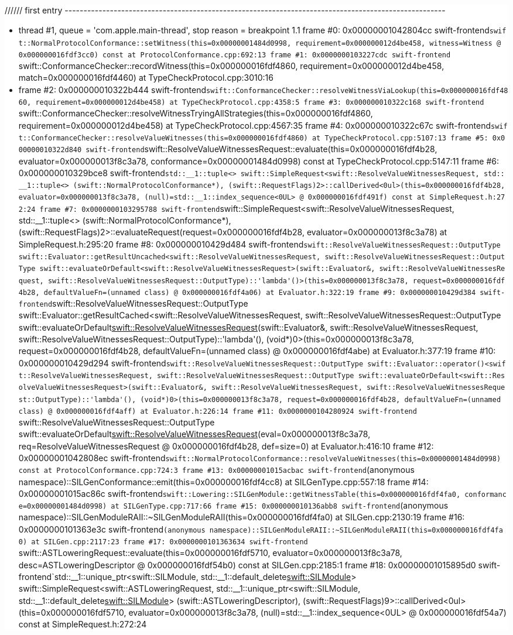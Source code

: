 ////// first entry -----------------------------------------------------------------------------------------------------
* thread #1, queue = 'com.apple.main-thread', stop reason = breakpoint 1.1
  frame #0: 0x00000001042804cc swift-frontend`swift::NormalProtocolConformance::setWitness(this=0x00000001484d0998, requirement=0x000000012d4be458, witness=Witness @ 0x000000016fdf3cc0) const at ProtocolConformance.cpp:692:13
  frame #1: 0x0000000103227cdc swift-frontend`swift::ConformanceChecker::recordWitness(this=0x000000016fdf4860, requirement=0x000000012d4be458, match=0x000000016fdf4460) at TypeCheckProtocol.cpp:3010:16
* frame #2: 0x000000010322b444 swift-frontend`swift::ConformanceChecker::resolveWitnessViaLookup(this=0x000000016fdf4860, requirement=0x000000012d4be458) at TypeCheckProtocol.cpp:4358:5
  frame #3: 0x000000010322c168 swift-frontend`swift::ConformanceChecker::resolveWitnessTryingAllStrategies(this=0x000000016fdf4860, requirement=0x000000012d4be458) at TypeCheckProtocol.cpp:4567:35
  frame #4: 0x000000010322c67c swift-frontend`swift::ConformanceChecker::resolveValueWitnesses(this=0x000000016fdf4860) at TypeCheckProtocol.cpp:5107:13
  frame #5: 0x000000010322d840 swift-frontend`swift::ResolveValueWitnessesRequest::evaluate(this=0x000000016fdf4b28, evaluator=0x000000013f8c3a78, conformance=0x00000001484d0998) const at TypeCheckProtocol.cpp:5147:11
  frame #6: 0x000000010329bce8 swift-frontend`std::__1::tuple<> swift::SimpleRequest<swift::ResolveValueWitnessesRequest, std::__1::tuple<> (swift::NormalProtocolConformance*), (swift::RequestFlags)2>::callDerived<0ul>(this=0x000000016fdf4b28, evaluator=0x000000013f8c3a78, (null)=std::__1::index_sequence<0UL> @ 0x000000016fdf491f) const at SimpleRequest.h:272:24
  frame #7: 0x0000000103295788 swift-frontend`swift::SimpleRequest<swift::ResolveValueWitnessesRequest, std::__1::tuple<> (swift::NormalProtocolConformance*), (swift::RequestFlags)2>::evaluateRequest(request=0x000000016fdf4b28, evaluator=0x000000013f8c3a78) at SimpleRequest.h:295:20
  frame #8: 0x000000010429d484 swift-frontend`swift::ResolveValueWitnessesRequest::OutputType swift::Evaluator::getResultUncached<swift::ResolveValueWitnessesRequest, swift::ResolveValueWitnessesRequest::OutputType swift::evaluateOrDefault<swift::ResolveValueWitnessesRequest>(swift::Evaluator&, swift::ResolveValueWitnessesRequest, swift::ResolveValueWitnessesRequest::OutputType)::'lambda'()>(this=0x000000013f8c3a78, request=0x000000016fdf4b28, defaultValueFn=(unnamed class) @ 0x000000016fdf4a06) at Evaluator.h:322:19
  frame #9: 0x000000010429d384 swift-frontend`swift::ResolveValueWitnessesRequest::OutputType swift::Evaluator::getResultCached<swift::ResolveValueWitnessesRequest, swift::ResolveValueWitnessesRequest::OutputType swift::evaluateOrDefault<swift::ResolveValueWitnessesRequest>(swift::Evaluator&, swift::ResolveValueWitnessesRequest, swift::ResolveValueWitnessesRequest::OutputType)::'lambda'(), (void*)0>(this=0x000000013f8c3a78, request=0x000000016fdf4b28, defaultValueFn=(unnamed class) @ 0x000000016fdf4abe) at Evaluator.h:377:19
  frame #10: 0x000000010429d294 swift-frontend`swift::ResolveValueWitnessesRequest::OutputType swift::Evaluator::operator()<swift::ResolveValueWitnessesRequest, swift::ResolveValueWitnessesRequest::OutputType swift::evaluateOrDefault<swift::ResolveValueWitnessesRequest>(swift::Evaluator&, swift::ResolveValueWitnessesRequest, swift::ResolveValueWitnessesRequest::OutputType)::'lambda'(), (void*)0>(this=0x000000013f8c3a78, request=0x000000016fdf4b28, defaultValueFn=(unnamed class) @ 0x000000016fdf4aff) at Evaluator.h:226:14
  frame #11: 0x0000000104280924 swift-frontend`swift::ResolveValueWitnessesRequest::OutputType swift::evaluateOrDefault<swift::ResolveValueWitnessesRequest>(eval=0x000000013f8c3a78, req=ResolveValueWitnessesRequest @ 0x000000016fdf4b28, def=size=0) at Evaluator.h:416:10
  frame #12: 0x00000001042808ec swift-frontend`swift::NormalProtocolConformance::resolveValueWitnesses(this=0x00000001484d0998) const at ProtocolConformance.cpp:724:3
  frame #13: 0x00000001015acbac swift-frontend`(anonymous namespace)::SILGenConformance::emit(this=0x000000016fdf4cc8) at SILGenType.cpp:557:18
  frame #14: 0x00000001015ac86c swift-frontend`swift::Lowering::SILGenModule::getWitnessTable(this=0x000000016fdf4fa0, conformance=0x00000001484d0998) at SILGenType.cpp:717:66
  frame #15: 0x000000010136abb8 swift-frontend`(anonymous namespace)::SILGenModuleRAII::~SILGenModuleRAII(this=0x000000016fdf4fa0) at SILGen.cpp:2130:19
  frame #16: 0x0000000101363e3c swift-frontend`(anonymous namespace)::SILGenModuleRAII::~SILGenModuleRAII(this=0x000000016fdf4fa0) at SILGen.cpp:2117:23
  frame #17: 0x0000000101363634 swift-frontend`swift::ASTLoweringRequest::evaluate(this=0x000000016fdf5710, evaluator=0x000000013f8c3a78, desc=ASTLoweringDescriptor @ 0x000000016fdf54b0) const at SILGen.cpp:2185:1
  frame #18: 0x00000001015895d0 swift-frontend`std::__1::unique_ptr<swift::SILModule, std::__1::default_delete<swift::SILModule>> swift::SimpleRequest<swift::ASTLoweringRequest, std::__1::unique_ptr<swift::SILModule, std::__1::default_delete<swift::SILModule>> (swift::ASTLoweringDescriptor), (swift::RequestFlags)9>::callDerived<0ul>(this=0x000000016fdf5710, evaluator=0x000000013f8c3a78, (null)=std::__1::index_sequence<0UL> @ 0x000000016fdf54a7) const at SimpleRequest.h:272:24